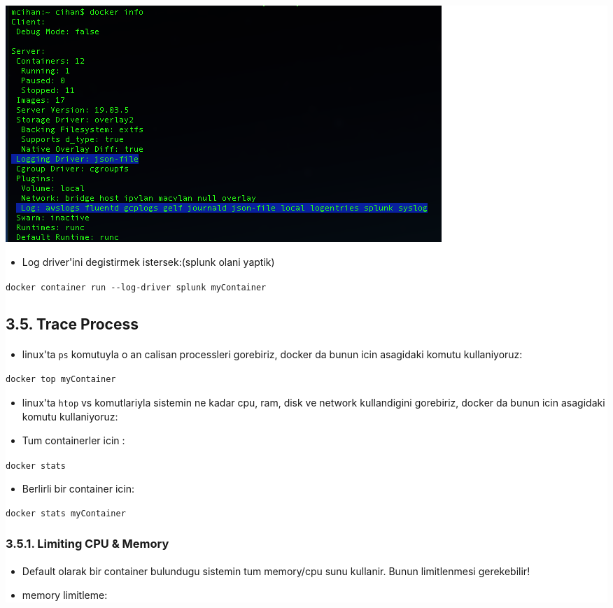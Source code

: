 ![img.png](doc/docker/log-2.png)

- Log driver'ini degistirmek istersek:(splunk olani yaptik)

```shell
docker container run --log-driver splunk myContainer
``` 

## 3.5. Trace Process

- linux'ta ```ps``` komutuyla o an calisan processleri gorebiriz, docker da bunun icin asagidaki komutu kullaniyoruz:

```shell
docker top myContainer
``` 

- linux'ta ```htop``` vs komutlariyla sistemin ne kadar cpu, ram, disk ve network kullandigini gorebiriz, docker da
  bunun icin asagidaki komutu kullaniyoruz:

- Tum containerler icin  :

```shell
docker stats
``` 

- Berlirli bir container icin:

```shell
docker stats myContainer
``` 

### 3.5.1. Limiting CPU & Memory

- Default olarak bir container bulundugu sistemin tum memory/cpu sunu kullanir. Bunun limitlenmesi gerekebilir!

- memory limitleme:
